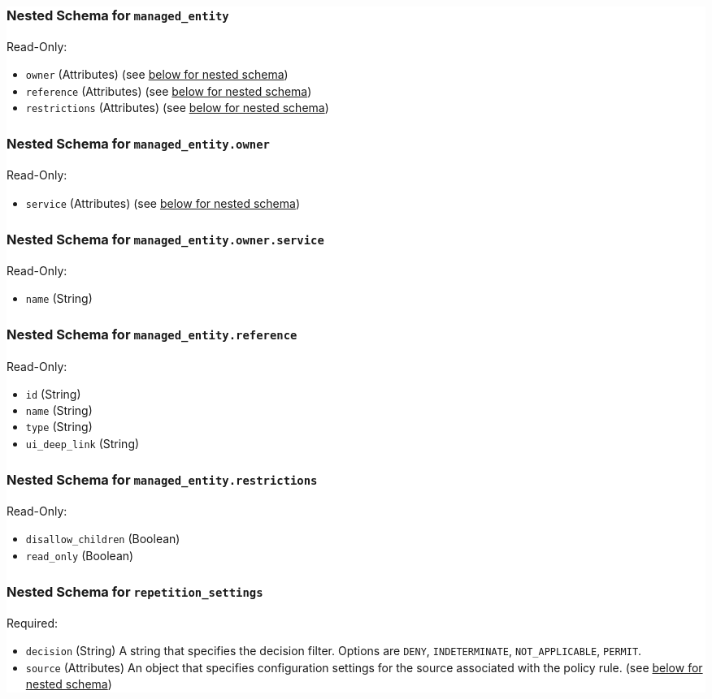 <a id="nestedatt--managed_entity"></a>
### Nested Schema for `managed_entity`

Read-Only:

- `owner` (Attributes) (see [below for nested schema](#nestedatt--managed_entity--owner))
- `reference` (Attributes) (see [below for nested schema](#nestedatt--managed_entity--reference))
- `restrictions` (Attributes) (see [below for nested schema](#nestedatt--managed_entity--restrictions))

<a id="nestedatt--managed_entity--owner"></a>
### Nested Schema for `managed_entity.owner`

Read-Only:

- `service` (Attributes) (see [below for nested schema](#nestedatt--managed_entity--owner--service))

<a id="nestedatt--managed_entity--owner--service"></a>
### Nested Schema for `managed_entity.owner.service`

Read-Only:

- `name` (String)



<a id="nestedatt--managed_entity--reference"></a>
### Nested Schema for `managed_entity.reference`

Read-Only:

- `id` (String)
- `name` (String)
- `type` (String)
- `ui_deep_link` (String)


<a id="nestedatt--managed_entity--restrictions"></a>
### Nested Schema for `managed_entity.restrictions`

Read-Only:

- `disallow_children` (Boolean)
- `read_only` (Boolean)



<a id="nestedatt--repetition_settings"></a>
### Nested Schema for `repetition_settings`

Required:

- `decision` (String) A string that specifies the decision filter.  Options are `DENY`, `INDETERMINATE`, `NOT_APPLICABLE`, `PERMIT`.
- `source` (Attributes) An object that specifies configuration settings for the source associated with the policy rule. (see [below for nested schema](#nestedatt--repetition_settings--source))

